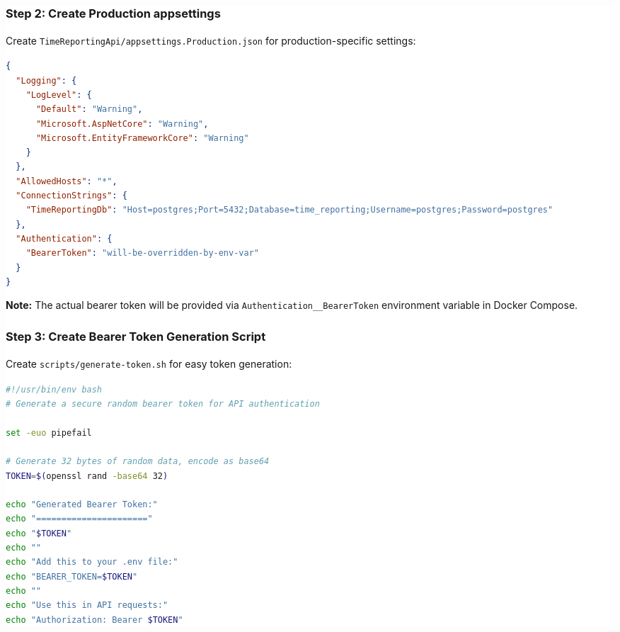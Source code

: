 ```bash
```

### Step 2: Create Production appsettings

Create `TimeReportingApi/appsettings.Production.json` for production-specific settings:

```json
{
  "Logging": {
    "LogLevel": {
      "Default": "Warning",
      "Microsoft.AspNetCore": "Warning",
      "Microsoft.EntityFrameworkCore": "Warning"
    }
  },
  "AllowedHosts": "*",
  "ConnectionStrings": {
    "TimeReportingDb": "Host=postgres;Port=5432;Database=time_reporting;Username=postgres;Password=postgres"
  },
  "Authentication": {
    "BearerToken": "will-be-overridden-by-env-var"
  }
}
```

**Note:** The actual bearer token will be provided via `Authentication__BearerToken` environment variable in Docker Compose.

### Step 3: Create Bearer Token Generation Script

Create `scripts/generate-token.sh` for easy token generation:

```bash
#!/usr/bin/env bash
# Generate a secure random bearer token for API authentication

set -euo pipefail

# Generate 32 bytes of random data, encode as base64
TOKEN=$(openssl rand -base64 32)

echo "Generated Bearer Token:"
echo "======================"
echo "$TOKEN"
echo ""
echo "Add this to your .env file:"
echo "BEARER_TOKEN=$TOKEN"
echo ""
echo "Use this in API requests:"
echo "Authorization: Bearer $TOKEN"
```
